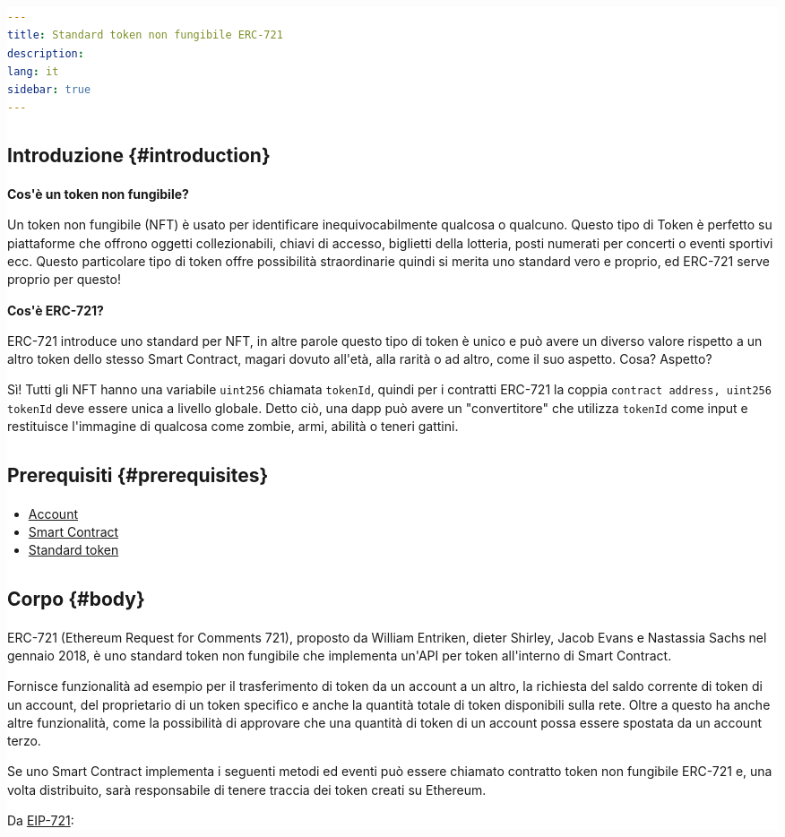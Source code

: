 ```yaml
---
title: Standard token non fungibile ERC-721
description:
lang: it
sidebar: true
---
```


## Introduzione {#introduction}

**Cos'è un token non fungibile?**

Un token non fungibile (NFT) è usato per identificare inequivocabilmente qualcosa o qualcuno. Questo tipo di Token è perfetto su piattaforme che offrono oggetti collezionabili, chiavi di accesso, biglietti della lotteria, posti numerati per concerti o eventi sportivi ecc. Questo particolare tipo di token offre possibilità straordinarie quindi si merita uno standard vero e proprio, ed ERC-721 serve proprio per questo!

**Cos'è ERC-721?**

ERC-721 introduce uno standard per NFT, in altre parole questo tipo di token è unico e può avere un diverso valore rispetto a un altro token dello stesso Smart Contract, magari dovuto all'età, alla rarità o ad altro, come il suo aspetto. Cosa? Aspetto?

Sì! Tutti gli NFT hanno una variabile `uint256` chiamata `tokenId`, quindi per i contratti ERC-721 la coppia `contract address, uint256 tokenId` deve essere unica a livello globale. Detto ciò, una dapp può avere un "convertitore" che utilizza `tokenId` come input e restituisce l'immagine di qualcosa come zombie, armi, abilità o teneri gattini.

## Prerequisiti {#prerequisites}

- [Account](/developers/docs/accounts/)
- [Smart Contract](/developers/docs/smart-contracts/)
- [Standard token](/developers/docs/standards/tokens/)

## Corpo {#body}

ERC-721 (Ethereum Request for Comments 721), proposto da William Entriken, dieter Shirley, Jacob Evans e Nastassia Sachs nel gennaio 2018, è uno standard token non fungibile che implementa un'API per token all'interno di Smart Contract.

Fornisce funzionalità ad esempio per il trasferimento di token da un account a un altro, la richiesta del saldo corrente di token di un account, del proprietario di un token specifico e anche la quantità totale di token disponibili sulla rete. Oltre a questo ha anche altre funzionalità, come la possibilità di approvare che una quantità di token di un account possa essere spostata da un account terzo.

Se uno Smart Contract implementa i seguenti metodi ed eventi può essere chiamato contratto token non fungibile ERC-721 e, una volta distribuito, sarà responsabile di tenere traccia dei token creati su Ethereum.

Da [EIP-721](https://eips.ethereum.org/EIPS/eip-721):
